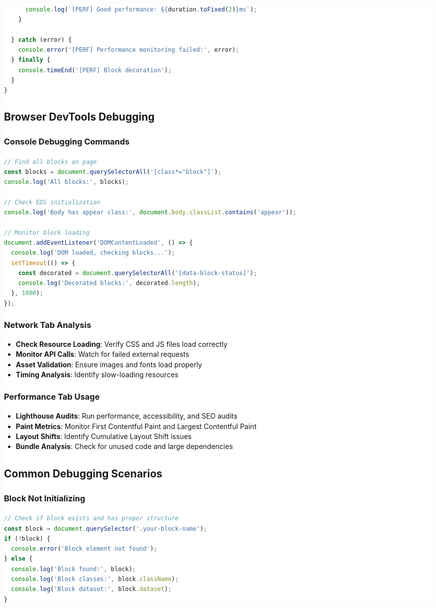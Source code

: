 ```javascript
      console.log(`[PERF] Good performance: ${duration.toFixed(2)}ms`);
    }
    
  } catch (error) {
    console.error('[PERF] Performance monitoring failed:', error);
  } finally {
    console.timeEnd('[PERF] Block decoration');
  }
}
```

## Browser DevTools Debugging

### Console Debugging Commands
```javascript
// Find all blocks on page
const blocks = document.querySelectorAll('[class*="block"]');
console.log('All blocks:', blocks);

// Check EDS initialization
console.log('Body has appear class:', document.body.classList.contains('appear'));

// Monitor block loading
document.addEventListener('DOMContentLoaded', () => {
  console.log('DOM loaded, checking blocks...');
  setTimeout(() => {
    const decorated = document.querySelectorAll('[data-block-status]');
    console.log('Decorated blocks:', decorated.length);
  }, 1000);
});
```

### Network Tab Analysis
- **Check Resource Loading**: Verify CSS and JS files load correctly
- **Monitor API Calls**: Watch for failed external requests
- **Asset Validation**: Ensure images and fonts load properly
- **Timing Analysis**: Identify slow-loading resources

### Performance Tab Usage
- **Lighthouse Audits**: Run performance, accessibility, and SEO audits
- **Paint Metrics**: Monitor First Contentful Paint and Largest Contentful Paint
- **Layout Shifts**: Identify Cumulative Layout Shift issues
- **Bundle Analysis**: Check for unused code and large dependencies

## Common Debugging Scenarios

### Block Not Initializing
```javascript
// Check if block exists and has proper structure
const block = document.querySelector('.your-block-name');
if (!block) {
  console.error('Block element not found');
} else {
  console.log('Block found:', block);
  console.log('Block classes:', block.className);
  console.log('Block dataset:', block.dataset);
}
```
